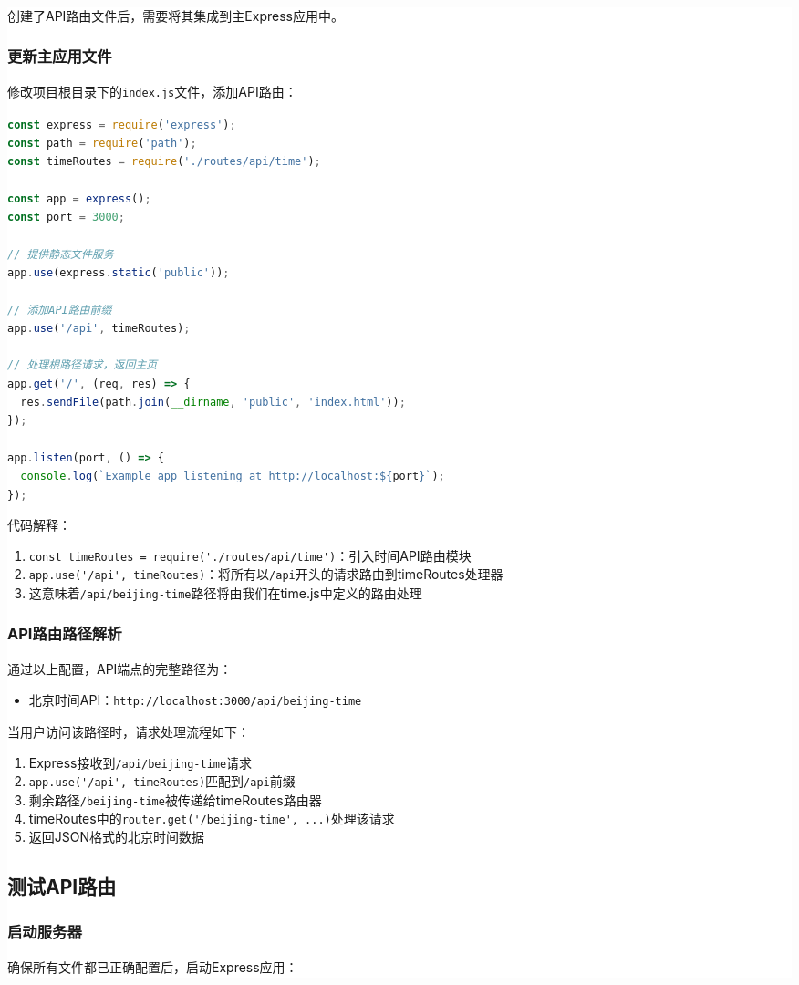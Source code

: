 创建了API路由文件后，需要将其集成到主Express应用中。

### 更新主应用文件

修改项目根目录下的`index.js`文件，添加API路由：

```javascript
const express = require('express');
const path = require('path');
const timeRoutes = require('./routes/api/time');

const app = express();
const port = 3000;

// 提供静态文件服务
app.use(express.static('public'));

// 添加API路由前缀
app.use('/api', timeRoutes);

// 处理根路径请求，返回主页
app.get('/', (req, res) => {
  res.sendFile(path.join(__dirname, 'public', 'index.html'));
});

app.listen(port, () => {
  console.log(`Example app listening at http://localhost:${port}`);
});
```

代码解释：
1. `const timeRoutes = require('./routes/api/time')`：引入时间API路由模块
2. `app.use('/api', timeRoutes)`：将所有以`/api`开头的请求路由到timeRoutes处理器
3. 这意味着`/api/beijing-time`路径将由我们在time.js中定义的路由处理

### API路由路径解析

通过以上配置，API端点的完整路径为：
- 北京时间API：`http://localhost:3000/api/beijing-time`

当用户访问该路径时，请求处理流程如下：
1. Express接收到`/api/beijing-time`请求
2. `app.use('/api', timeRoutes)`匹配到`/api`前缀
3. 剩余路径`/beijing-time`被传递给timeRoutes路由器
4. timeRoutes中的`router.get('/beijing-time', ...)`处理该请求
5. 返回JSON格式的北京时间数据

## 测试API路由

### 启动服务器

确保所有文件都已正确配置后，启动Express应用：
